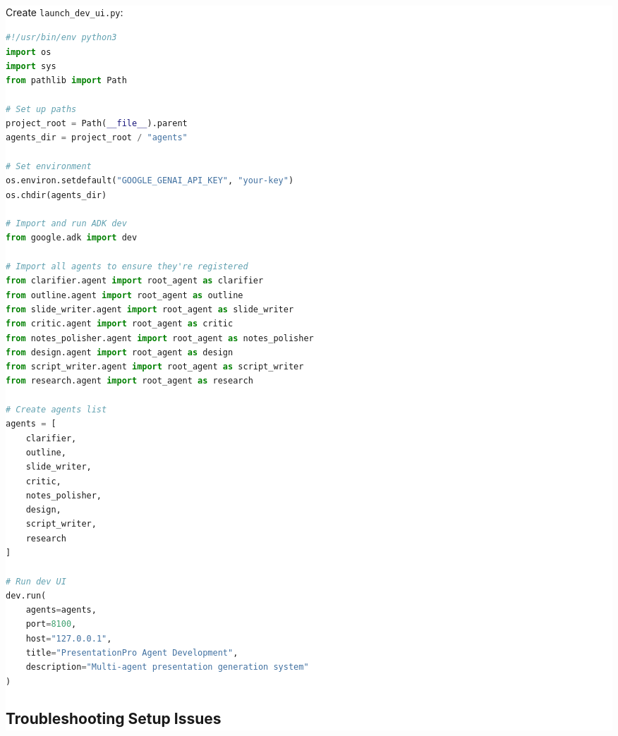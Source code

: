 Create `launch_dev_ui.py`:

```python
#!/usr/bin/env python3
import os
import sys
from pathlib import Path

# Set up paths
project_root = Path(__file__).parent
agents_dir = project_root / "agents"

# Set environment
os.environ.setdefault("GOOGLE_GENAI_API_KEY", "your-key")
os.chdir(agents_dir)

# Import and run ADK dev
from google.adk import dev

# Import all agents to ensure they're registered
from clarifier.agent import root_agent as clarifier
from outline.agent import root_agent as outline
from slide_writer.agent import root_agent as slide_writer
from critic.agent import root_agent as critic
from notes_polisher.agent import root_agent as notes_polisher
from design.agent import root_agent as design
from script_writer.agent import root_agent as script_writer
from research.agent import root_agent as research

# Create agents list
agents = [
    clarifier,
    outline,
    slide_writer,
    critic,
    notes_polisher,
    design,
    script_writer,
    research
]

# Run dev UI
dev.run(
    agents=agents,
    port=8100,
    host="127.0.0.1",
    title="PresentationPro Agent Development",
    description="Multi-agent presentation generation system"
)
```

## Troubleshooting Setup Issues
